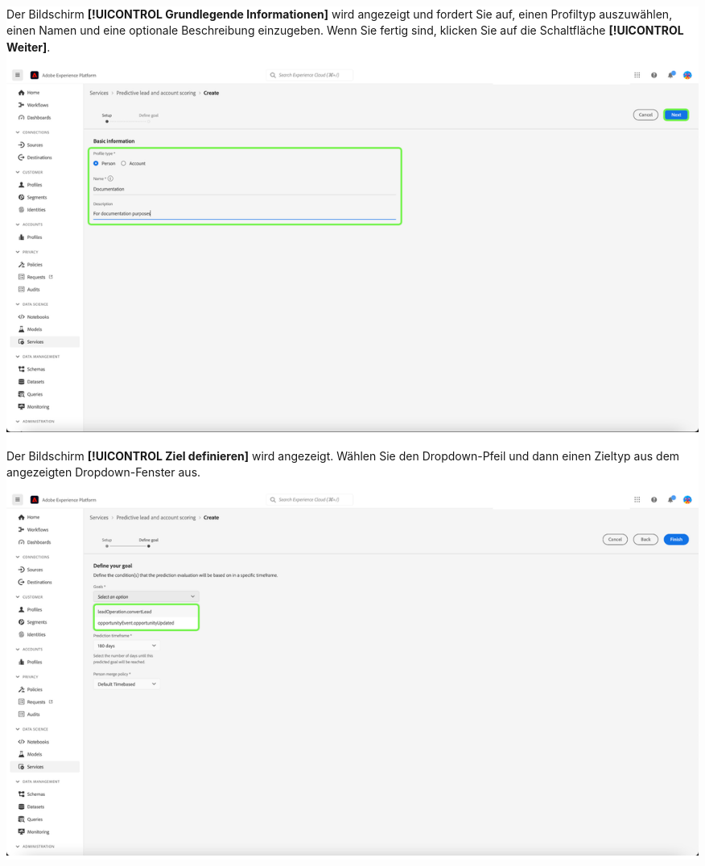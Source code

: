 Der Bildschirm **[!UICONTROL Grundlegende Informationen]** wird angezeigt und fordert Sie auf, einen Profiltyp auszuwählen, einen Namen und eine optionale Beschreibung einzugeben. Wenn Sie fertig sind, klicken Sie auf die Schaltfläche **[!UICONTROL Weiter]**.

![plas-enter-basic-information](../assets/../b2b-ai-ml-services/assets/plas-basic-information.png)

Der Bildschirm **[!UICONTROL Ziel definieren]** wird angezeigt. Wählen Sie den Dropdown-Pfeil und dann einen Zieltyp aus dem angezeigten Dropdown-Fenster aus.

![plas-select-a-target](../assets/../b2b-ai-ml-services/assets/plas-define-goal.png)
